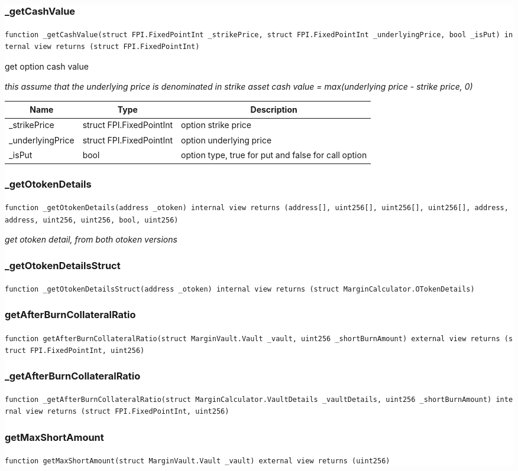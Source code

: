 ### \_getCashValue

```solidity
function _getCashValue(struct FPI.FixedPointInt _strikePrice, struct FPI.FixedPointInt _underlyingPrice, bool _isPut) internal view returns (struct FPI.FixedPointInt)
```

get option cash value

_this assume that the underlying price is denominated in strike asset
cash value &#x3D; max(underlying price - strike price, 0)_

| Name              | Type                     | Description                                         |
| ----------------- | ------------------------ | --------------------------------------------------- |
| \_strikePrice     | struct FPI.FixedPointInt | option strike price                                 |
| \_underlyingPrice | struct FPI.FixedPointInt | option underlying price                             |
| \_isPut           | bool                     | option type, true for put and false for call option |

### \_getOtokenDetails

```solidity
function _getOtokenDetails(address _otoken) internal view returns (address[], uint256[], uint256[], uint256[], address, address, uint256, uint256, bool, uint256)
```

_get otoken detail, from both otoken versions_

### \_getOtokenDetailsStruct

```solidity
function _getOtokenDetailsStruct(address _otoken) internal view returns (struct MarginCalculator.OTokenDetails)
```

### getAfterBurnCollateralRatio

```solidity
function getAfterBurnCollateralRatio(struct MarginVault.Vault _vault, uint256 _shortBurnAmount) external view returns (struct FPI.FixedPointInt, uint256)
```

### \_getAfterBurnCollateralRatio

```solidity
function _getAfterBurnCollateralRatio(struct MarginCalculator.VaultDetails _vaultDetails, uint256 _shortBurnAmount) internal view returns (struct FPI.FixedPointInt, uint256)
```

### getMaxShortAmount

```solidity
function getMaxShortAmount(struct MarginVault.Vault _vault) external view returns (uint256)
```
